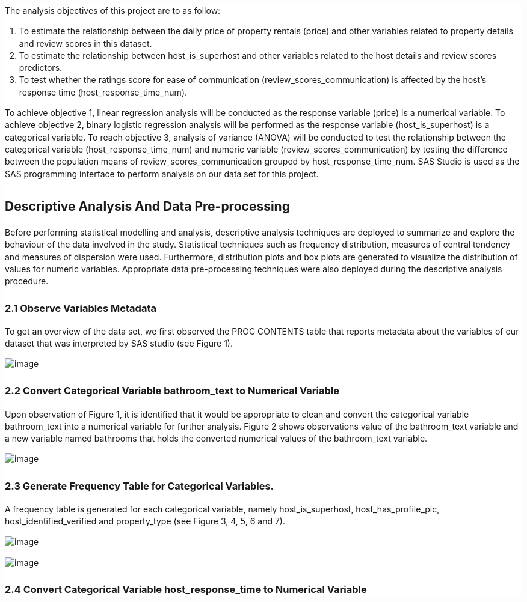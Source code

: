 The analysis objectives of this project are to as follow:  
1. To estimate the relationship between the daily price of property rentals (price) and other variables related to property details and review scores in this dataset.
2. To estimate the relationship between host_is_superhost and other variables related to the host details and review scores predictors.
3. To test whether the ratings score for ease of communication (review_scores_communication) is affected by the host’s response time (host_response_time_num).  

To achieve objective 1, linear regression analysis will be conducted as the response variable (price) is a numerical variable. To achieve objective 2, binary logistic regression analysis will be performed as the response variable (host_is_superhost) is a categorical variable. To reach objective 3, analysis of variance (ANOVA) will be conducted to test the relationship between the categorical variable (host_response_time_num) and numeric variable (review_scores_communication) by testing the difference between the population means of review_scores_communication grouped by host_response_time_num. SAS Studio is used as the SAS programming interface to perform analysis on our data set for this project.  

## Descriptive Analysis And Data Pre-processing
Before performing statistical modelling and analysis, descriptive analysis techniques are deployed to summarize and explore the behaviour of the data involved in the study. Statistical techniques such as frequency distribution, measures of central tendency and measures of dispersion were used. Furthermore, distribution plots and box plots are generated to visualize the distribution of values for numeric variables. Appropriate data pre-processing techniques were also deployed during the descriptive analysis procedure.  

### 2.1 Observe Variables Metadata
To get an overview of the data set, we first observed the PROC CONTENTS table that reports metadata about the variables of our dataset that was interpreted by SAS studio (see Figure 1).  

![image](https://user-images.githubusercontent.com/69787181/187075128-8cb4e10e-8df6-4713-834e-5b03ec3b7d8a.png)

### 2.2 Convert Categorical Variable bathroom_text to Numerical Variable

Upon observation of Figure 1, it is identified that it would be appropriate to clean and convert the categorical variable bathroom_text into a numerical variable for further analysis. Figure 2 shows observations value of the bathroom_text variable and a new variable named bathrooms that holds the converted numerical values of the bathroom_text variable.

![image](https://user-images.githubusercontent.com/69787181/187075163-a56978ca-b75e-41d2-bc76-ddcb49801cc3.png)

### 2.3 Generate Frequency Table for Categorical Variables. 

A frequency table is generated for each categorical variable, namely host_is_superhost, host_has_profile_pic, host_identified_verified and property_type (see Figure 3, 4, 5, 6 and 7).

![image](https://user-images.githubusercontent.com/69787181/187075174-3a5f4066-3d0c-4936-b186-c3f911b7afa5.png)

![image](https://user-images.githubusercontent.com/69787181/187075178-dbdfeed3-788b-44e2-a02f-1cf44875d910.png)

### 2.4 Convert Categorical Variable host_response_time to Numerical Variable
  